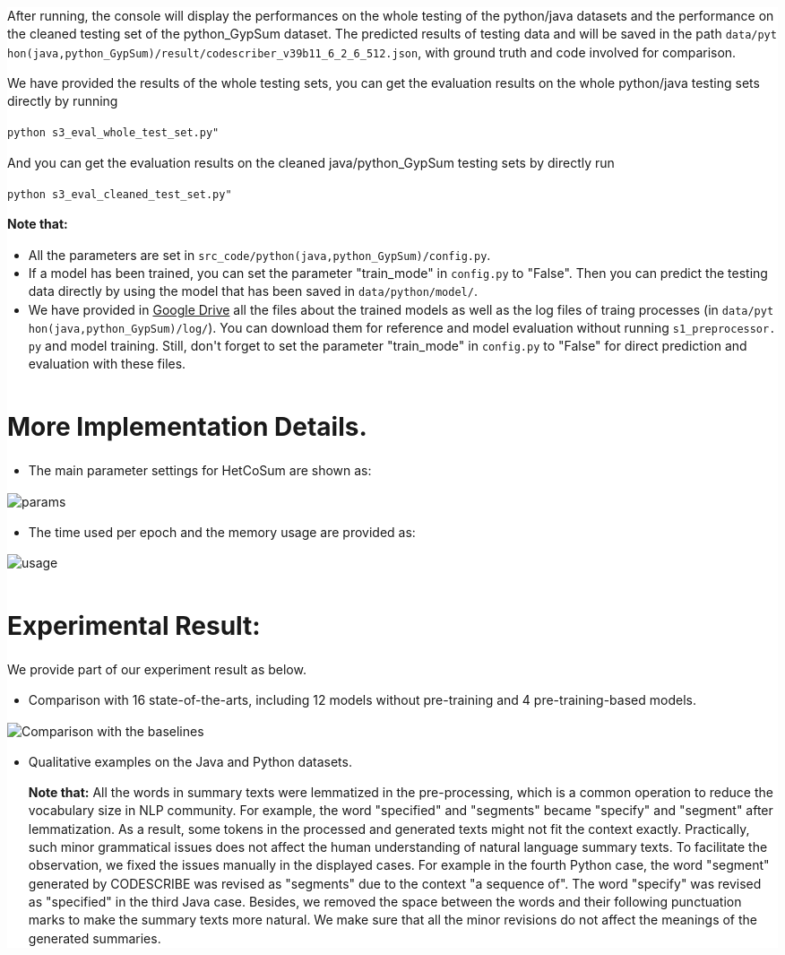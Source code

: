    ```angular2html
   ```
  
After running, the console will display the performances on the whole testing of the python/java datasets and the performance on the cleaned testing set of the python_GypSum dataset. The predicted results of testing data and will be saved in the path `data/python(java,python_GypSum)/result/codescriber_v39b11_6_2_6_512.json`, with ground truth and code involved for comparison.

We have provided the results of the whole testing sets, you can get the evaluation results on the whole python/java testing sets directly by running 
```angular2html
python s3_eval_whole_test_set.py"
```
And you can get the evaluation results on the cleaned java/python_GypSum testing sets by directly run
```angular2html
python s3_eval_cleaned_test_set.py"
```

**Note that:** 
- All the parameters are set in `src_code/python(java,python_GypSum)/config.py`.
- If a model has been trained, you can set the parameter "train_mode" in `config.py` to "False". Then you can predict the testing data directly by using the model that has been saved in `data/python/model/`.
- We have provided in [Google Drive](https://drive.google.com/file/d/1I5Qt1bIeDXBIzmfHwUaxzw4byMRlyNKV/view?usp=sharing) all the files about the trained models as well as the log files of traing processes (in `data/python(java,python_GypSum)/log/`). You can download them for reference and model evaluation without running `s1_preprocessor.py` and model training. Still, don't forget to set the parameter "train_mode" in `config.py` to "False" for direct prediction and evaluation with these files.


# More Implementation Details.

- The main parameter settings for HetCoSum are shown as:

<img src="https://github.com/ANONYMOUSPUB/IMG/blob/main/HETCOSUM/parameter_setting.png" width="50%" height="50%" alt="params">

- The time used per epoch and the memory usage are provided as:

<img src="https://github.com/ANONYMOUSPUB/IMG/blob/main/HETCOSUM/memory_usage.png" width="50%" height="50%" alt="usage">

# Experimental Result:
We provide part of our experiment result as below.
- Comparison with 16 state-of-the-arts, including 12 models without pre-training and 4 pre-training-based models.

<img src="https://github.com/ANONYMOUSPUB/IMG/blob/main/HETCOSUM/comparison_with_baselines.png" width="70%" height="70%" alt="Comparison with the baselines">

- Qualitative examples on the Java and Python datasets.
    
    **Note that:**
    All the words in summary texts were lemmatized in the pre-processing, which is a common operation to reduce the vocabulary size in NLP community. For example, the word "specified" and "segments" became "specify" and "segment" after lemmatization. As a result, some tokens in the processed and generated texts might not fit the context exactly. Practically, such minor grammatical issues does not affect the human understanding of natural language summary texts. To facilitate the observation, we fixed the issues manually in the displayed cases. For example in the fourth Python case, the word "segment" generated by CODESCRIBE was revised as "segments" due to the context "a sequence of". The word "specify" was revised as "specified" in the third Java case. Besides, we removed the space between the words and their following punctuation marks to make the summary texts more natural.
    We make sure that all the minor revisions do not affect the meanings of the generated summaries.
